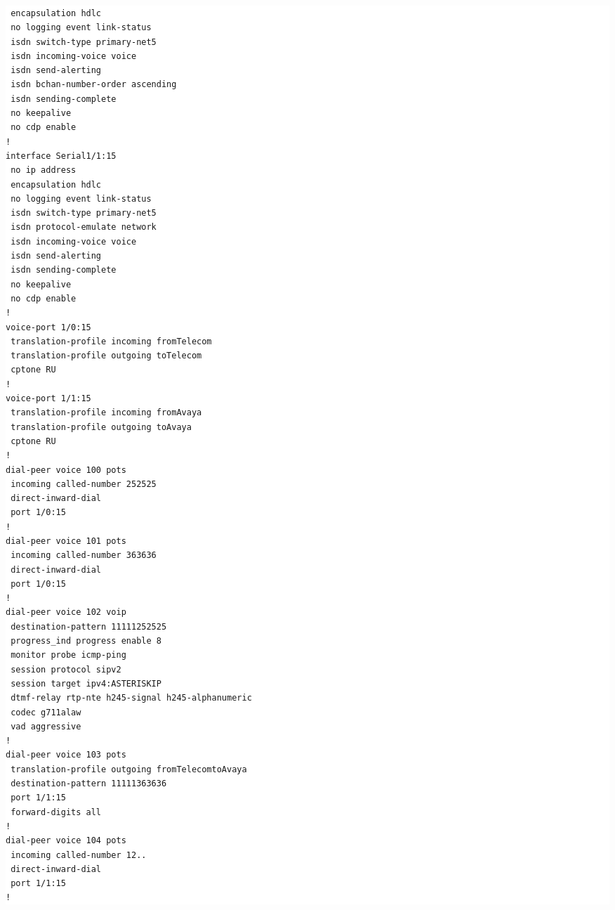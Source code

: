 ```
 encapsulation hdlc
 no logging event link-status
 isdn switch-type primary-net5
 isdn incoming-voice voice
 isdn send-alerting
 isdn bchan-number-order ascending
 isdn sending-complete
 no keepalive
 no cdp enable
!
interface Serial1/1:15
 no ip address
 encapsulation hdlc
 no logging event link-status
 isdn switch-type primary-net5
 isdn protocol-emulate network
 isdn incoming-voice voice
 isdn send-alerting
 isdn sending-complete
 no keepalive
 no cdp enable
!
voice-port 1/0:15
 translation-profile incoming fromTelecom
 translation-profile outgoing toTelecom
 cptone RU
!
voice-port 1/1:15
 translation-profile incoming fromAvaya
 translation-profile outgoing toAvaya
 cptone RU
!
dial-peer voice 100 pots
 incoming called-number 252525
 direct-inward-dial
 port 1/0:15
!
dial-peer voice 101 pots
 incoming called-number 363636
 direct-inward-dial
 port 1/0:15
!
dial-peer voice 102 voip
 destination-pattern 11111252525
 progress_ind progress enable 8
 monitor probe icmp-ping
 session protocol sipv2
 session target ipv4:ASTERISKIP
 dtmf-relay rtp-nte h245-signal h245-alphanumeric
 codec g711alaw
 vad aggressive
!
dial-peer voice 103 pots
 translation-profile outgoing fromTelecomtoAvaya
 destination-pattern 11111363636
 port 1/1:15
 forward-digits all
!
dial-peer voice 104 pots
 incoming called-number 12..
 direct-inward-dial
 port 1/1:15
!
```